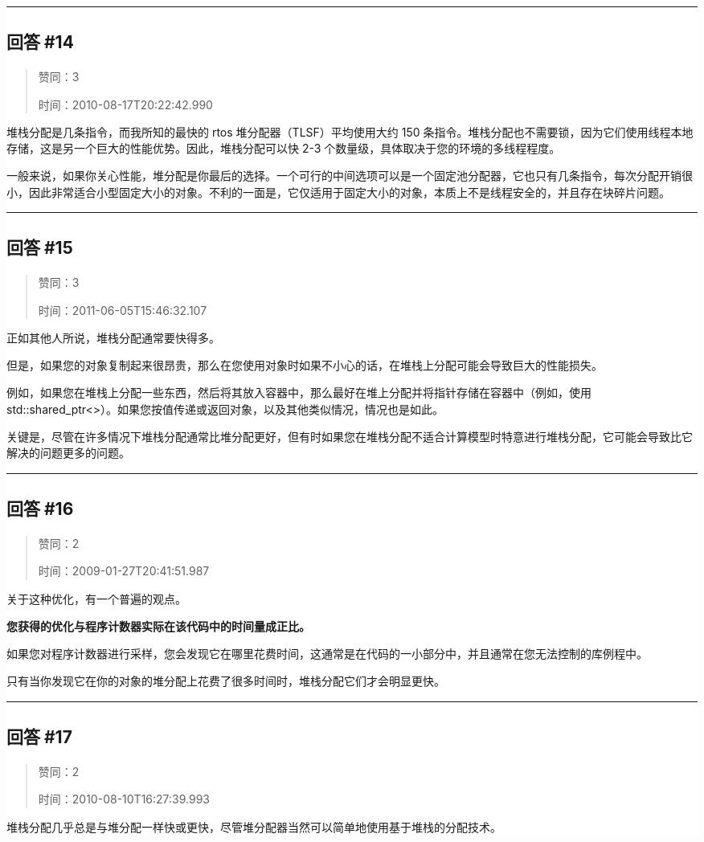 * * *

## 回答 #14

> 赞同：3
> 
> 时间：2010-08-17T20:22:42.990

堆栈分配是几条指令，而我所知的最快的 rtos 堆分配器（TLSF）平均使用大约 150 条指令。堆栈分配也不需要锁，因为它们使用线程本地存储，这是另一个巨大的性能优势。因此，堆栈分配可以快 2-3 个数量级，具体取决于您的环境的多线程程度。

一般来说，如果你关心性能，堆分配是你最后的选择。一个可行的中间选项可以是一个固定池分配器，它也只有几条指令，每次分配开销很小，因此非常适合小型固定大小的对象。不利的一面是，它仅适用于固定大小的对象，本质上不是线程安全的，并且存在块碎片问题。

* * *

## 回答 #15

> 赞同：3
> 
> 时间：2011-06-05T15:46:32.107

正如其他人所说，堆栈分配通常要快得多。

但是，如果您的对象复制起来很昂贵，那么在您使用对象时如果不小心的话，在堆栈上分配可能会导致巨大的性能损失。

例如，如果您在堆栈上分配一些东西，然后将其放入容器中，那么最好在堆上分配并将指针存储在容器中（例如，使用 std::shared_ptr<>）。如果您按值传递或返回对象，以及其他类似情况，情况也是如此。

关键是，尽管在许多情况下堆栈分配通常比堆分配更好，但有时如果您在堆栈分配不适合计算模型时特意进行堆栈分配，它可能会导致比它解决的问题更多的问题。

* * *

## 回答 #16

> 赞同：2
> 
> 时间：2009-01-27T20:41:51.987

关于这种优化，有一个普遍的观点。

**您获得的优化与程序计数器实际在该代码中的时间量成正比。**

如果您对程序计数器进行采样，您会发现它在哪里花费时间，这通常是在代码的一小部分中，并且通常在您无法控制的库例程中。

只有当你发现它在你的对象的堆分配上花费了很多时间时，堆栈分配它们才会明显更快。

* * *

## 回答 #17

> 赞同：2
> 
> 时间：2010-08-10T16:27:39.993

堆栈分配几乎总是与堆分配一样快或更快，尽管堆分配器当然可以简单地使用基于堆栈的分配技术。
